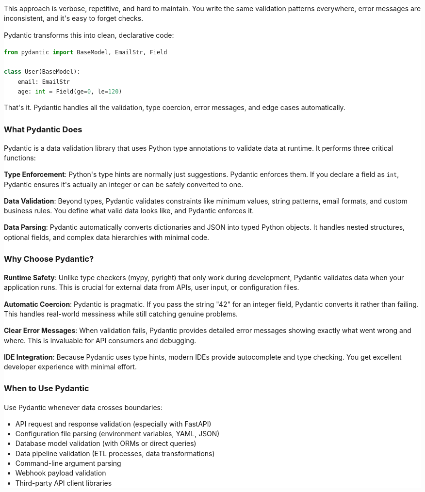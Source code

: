 This approach is verbose, repetitive, and hard to maintain. You write the same validation patterns everywhere, error messages are inconsistent, and it's easy to forget checks.

Pydantic transforms this into clean, declarative code:

```python
from pydantic import BaseModel, EmailStr, Field

class User(BaseModel):
    email: EmailStr
    age: int = Field(ge=0, le=120)
```

That's it. Pydantic handles all the validation, type coercion, error messages, and edge cases automatically.

### What Pydantic Does

Pydantic is a data validation library that uses Python type annotations to validate data at runtime. It performs three critical functions:

**Type Enforcement**: Python's type hints are normally just suggestions. Pydantic enforces them. If you declare a field as `int`, Pydantic ensures it's actually an integer or can be safely converted to one.

**Data Validation**: Beyond types, Pydantic validates constraints like minimum values, string patterns, email formats, and custom business rules. You define what valid data looks like, and Pydantic enforces it.

**Data Parsing**: Pydantic automatically converts dictionaries and JSON into typed Python objects. It handles nested structures, optional fields, and complex data hierarchies with minimal code.

### Why Choose Pydantic?

**Runtime Safety**: Unlike type checkers (mypy, pyright) that only work during development, Pydantic validates data when your application runs. This is crucial for external data from APIs, user input, or configuration files.

**Automatic Coercion**: Pydantic is pragmatic. If you pass the string "42" for an integer field, Pydantic converts it rather than failing. This handles real-world messiness while still catching genuine problems.

**Clear Error Messages**: When validation fails, Pydantic provides detailed error messages showing exactly what went wrong and where. This is invaluable for API consumers and debugging.

**IDE Integration**: Because Pydantic uses type hints, modern IDEs provide autocomplete and type checking. You get excellent developer experience with minimal effort.

### When to Use Pydantic

Use Pydantic whenever data crosses boundaries:
- API request and response validation (especially with FastAPI)
- Configuration file parsing (environment variables, YAML, JSON)
- Database model validation (with ORMs or direct queries)
- Data pipeline validation (ETL processes, data transformations)
- Command-line argument parsing
- Webhook payload validation
- Third-party API client libraries
